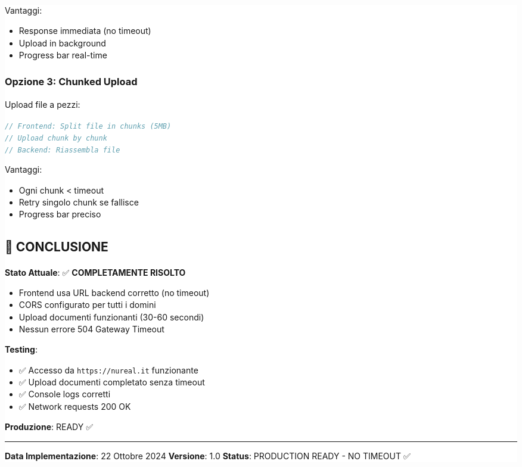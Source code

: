 Vantaggi:
- Response immediata (no timeout)
- Upload in background
- Progress bar real-time

### Opzione 3: Chunked Upload

Upload file a pezzi:
```javascript
// Frontend: Split file in chunks (5MB)
// Upload chunk by chunk
// Backend: Riassembla file
```

Vantaggi:
- Ogni chunk < timeout
- Retry singolo chunk se fallisce
- Progress bar preciso

## 🎯 CONCLUSIONE

**Stato Attuale**: ✅ **COMPLETAMENTE RISOLTO**

- Frontend usa URL backend corretto (no timeout)
- CORS configurato per tutti i domini
- Upload documenti funzionanti (30-60 secondi)
- Nessun errore 504 Gateway Timeout

**Testing**:
- ✅ Accesso da `https://nureal.it` funzionante
- ✅ Upload documenti completato senza timeout
- ✅ Console logs corretti
- ✅ Network requests 200 OK

**Produzione**: READY ✅

---

**Data Implementazione**: 22 Ottobre 2024
**Versione**: 1.0
**Status**: PRODUCTION READY - NO TIMEOUT ✅
